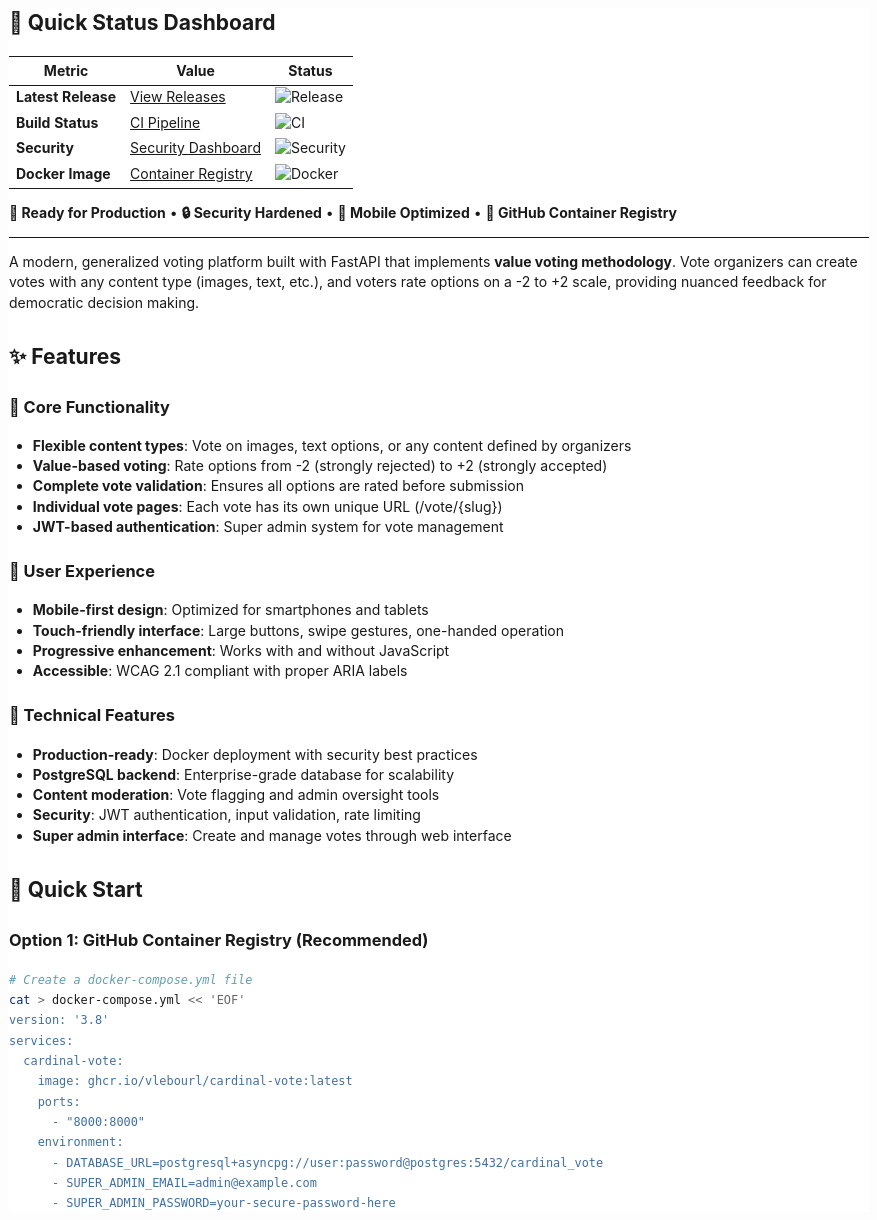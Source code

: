 
## 🔄 Quick Status Dashboard

| Metric             | Value                                                                                        | Status                                                                                                |
| ------------------ | -------------------------------------------------------------------------------------------- | ----------------------------------------------------------------------------------------------------- |
| **Latest Release** | [View Releases](https://github.com/vlebourl/cardinal-vote/releases)                          | ![Release](https://img.shields.io/github/v/release/vlebourl/cardinal-vote?style=flat-square)          |
| **Build Status**   | [CI Pipeline](https://github.com/vlebourl/cardinal-vote/actions/workflows/ci.yml)            | ![CI](https://github.com/vlebourl/cardinal-vote/actions/workflows/ci.yml/badge.svg?style=flat-square) |
| **Security**       | [Security Dashboard](https://github.com/vlebourl/cardinal-vote/security)                     | ![Security](https://img.shields.io/badge/security-scanned-brightgreen?style=flat-square)              |
| **Docker Image**   | [Container Registry](https://github.com/vlebourl/cardinal-vote/pkgs/container/cardinal-vote) | ![Docker](https://img.shields.io/badge/docker-ready-blue?style=flat-square)                           |

**🚀 Ready for Production** • **🔒 Security Hardened** • **📱 Mobile Optimized** • **🐳 GitHub Container Registry**

---

A modern, generalized voting platform built with FastAPI that implements **value voting methodology**. Vote organizers can create votes with any content type (images, text, etc.), and voters rate options on a -2 to +2 scale, providing nuanced feedback for democratic decision making.

## ✨ Features

### 🎯 Core Functionality

- **Flexible content types**: Vote on images, text options, or any content defined by organizers
- **Value-based voting**: Rate options from -2 (strongly rejected) to +2 (strongly accepted)
- **Complete vote validation**: Ensures all options are rated before submission
- **Individual vote pages**: Each vote has its own unique URL (/vote/{slug})
- **JWT-based authentication**: Super admin system for vote management

### 📱 User Experience

- **Mobile-first design**: Optimized for smartphones and tablets
- **Touch-friendly interface**: Large buttons, swipe gestures, one-handed operation
- **Progressive enhancement**: Works with and without JavaScript
- **Accessible**: WCAG 2.1 compliant with proper ARIA labels

### 🔧 Technical Features

- **Production-ready**: Docker deployment with security best practices
- **PostgreSQL backend**: Enterprise-grade database for scalability
- **Content moderation**: Vote flagging and admin oversight tools
- **Security**: JWT authentication, input validation, rate limiting
- **Super admin interface**: Create and manage votes through web interface

## 🚀 Quick Start

### Option 1: GitHub Container Registry (Recommended)

```bash
# Create a docker-compose.yml file
cat > docker-compose.yml << 'EOF'
version: '3.8'
services:
  cardinal-vote:
    image: ghcr.io/vlebourl/cardinal-vote:latest
    ports:
      - "8000:8000"
    environment:
      - DATABASE_URL=postgresql+asyncpg://user:password@postgres:5432/cardinal_vote
      - SUPER_ADMIN_EMAIL=admin@example.com
      - SUPER_ADMIN_PASSWORD=your-secure-password-here
```
